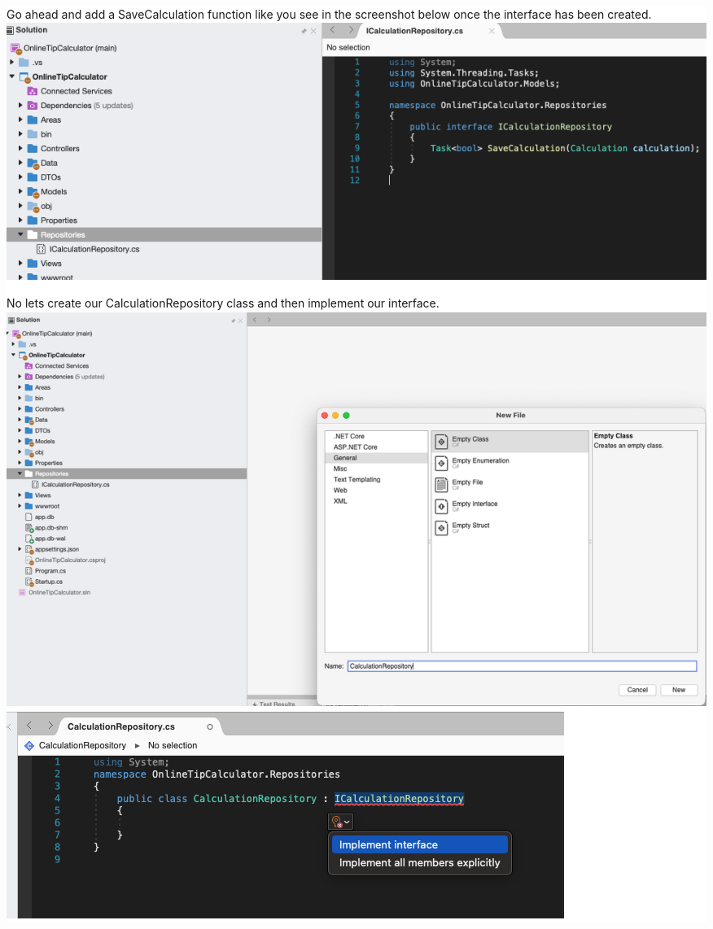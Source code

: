  Go ahead and add a SaveCalculation function like you see in the screenshot below once the interface has been created. 
  <img src="OnlineTipCalculator/Images/Screen%20Shot%202021-12-27%20at%203.12.35%20PM.png">
  
  No lets create our CalculationRepository class and then implement our interface. 
  <img src="OnlineTipCalculator/Images/Screen%20Shot%202021-12-27%20at%203.13.31%20PM.png">
  <img src="OnlineTipCalculator/Images/Screen%20Shot%202021-12-27%20at%203.14.20%20PM.png">